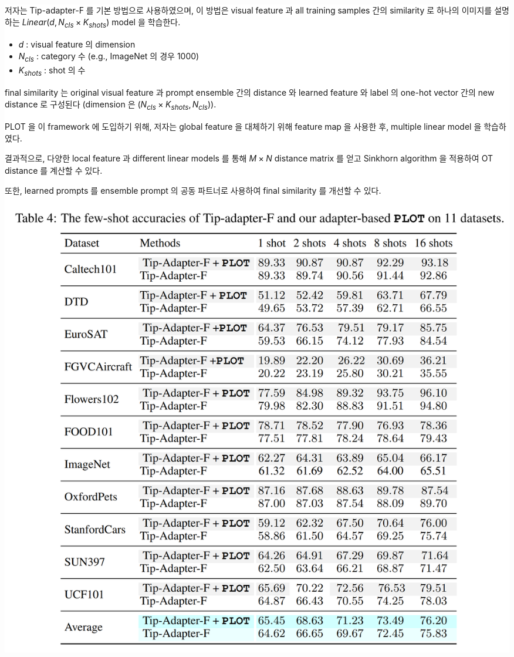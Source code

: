 

저자는 Tip-adapter-F 를 기본 방법으로 사용하였으며, 이 방법은 visual feature 과 all training samples 간의 similarity 로 하나의 이미지를 설명하는 $Linear(d, N_{cls} × K_{shots})$ model 을 학습한다.

- $d$ : visual feature 의 dimension
- $N_{cls}$ : category  수 (e.g., ImageNet 의 경우 1000)
- $K_{shots}$ : shot 의 수

final similarity 는 original visual feature 과 prompt ensemble 간의 distance 와 learned feature 와 label 의 one-hot vector 간의 new distance 로 구성된다 (dimension 은 $(N_{cls} × K_{shots}, N_{cls})$).

PLOT 을 이 framework 에 도입하기 위해, 저자는 global feature 을 대체하기 위해 feature map 을 사용한 후, multiple linear model 을 학습하였다.

결과적으로, 다양한 local feature 과 different linear models 를 통해 $M × N$ distance matrix 를 얻고 Sinkhorn algorithm 을 적용하여 OT distance 를 계산할 수 있다.

또한, learned prompts 를 ensemble prompt 의 공동 파트너로 사용하여 final similarity 를 개선할 수 있다.

![Table 4](image-28.png)
